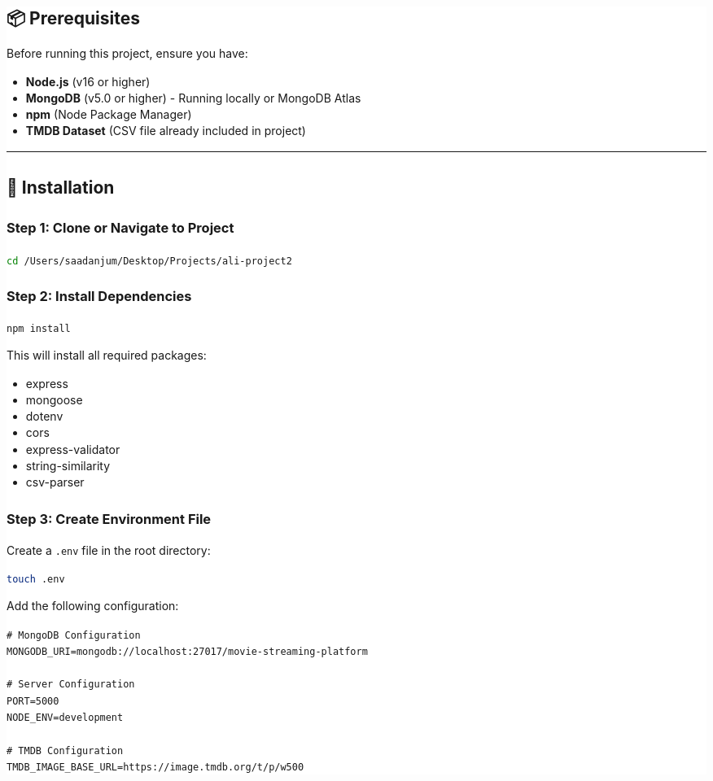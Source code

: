
## 📦 Prerequisites

Before running this project, ensure you have:

- **Node.js** (v16 or higher)
- **MongoDB** (v5.0 or higher) - Running locally or MongoDB Atlas
- **npm** (Node Package Manager)
- **TMDB Dataset** (CSV file already included in project)

---

## 🚀 Installation

### Step 1: Clone or Navigate to Project

```bash
cd /Users/saadanjum/Desktop/Projects/ali-project2
```

### Step 2: Install Dependencies

```bash
npm install
```

This will install all required packages:
- express
- mongoose
- dotenv
- cors
- express-validator
- string-similarity
- csv-parser

### Step 3: Create Environment File

Create a `.env` file in the root directory:

```bash
touch .env
```

Add the following configuration:

```env
# MongoDB Configuration
MONGODB_URI=mongodb://localhost:27017/movie-streaming-platform

# Server Configuration
PORT=5000
NODE_ENV=development

# TMDB Configuration
TMDB_IMAGE_BASE_URL=https://image.tmdb.org/t/p/w500
```
